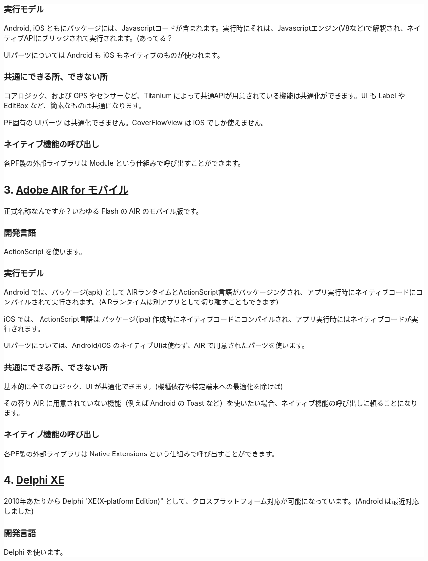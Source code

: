 ### 実行モデル

Android, iOS ともにパッケージには、Javascriptコードが含まれます。実行時にそれは、Javascriptエンジン(V8など)で解釈され、ネイティブAPIにブリッジされて実行されます。(あってる？

UIパーツについては Android も iOS もネイティブのものが使われます。

### 共通にできる所、できない所

コアロジック、および GPS やセンサーなど、Titanium によって共通APIが用意されている機能は共通化ができます。UI も Label や EditBox など、簡素なものは共通になります。

PF固有の UIパーツ は共通化できません。CoverFlowView は iOS でしか使えません。

### ネイティブ機能の呼び出し

各PF製の外部ライブラリは Module という仕組みで呼び出すことができます。


## 3. [Adobe AIR for モバイル](http://help.adobe.com/ja_JP/air/build/WSfffb011ac560372f-5d0f4f25128cc9cd0cb-8000.html)

正式名称なんですか？いわゆる Flash の AIR のモバイル版です。

### 開発言語

ActionScript を使います。

### 実行モデル

Android では、パッケージ(apk) として AIRランタイムとActionScript言語がパッケージングされ、アプリ実行時にネイティブコードにコンパイルされて実行されます。(AIRランタイムは別アプリとして切り離すこともできます)

iOS では、 ActionScript言語は パッケージ(ipa) 作成時にネイティブコードにコンパイルされ、アプリ実行時にはネイティブコードが実行されます。

UIパーツについては、Android/iOS のネイティブUIは使わず、AIR で用意されたパーツを使います。

### 共通にできる所、できない所

基本的に全てのロジック、UI が共通化できます。(機種依存や特定端末への最適化を除けば)

その替り AIR に用意されていない機能（例えば Android の Toast など）を使いたい場合、ネイティブ機能の呼び出しに頼ることになります。

### ネイティブ機能の呼び出し

各PF製の外部ライブラリは Native Extensions という仕組みで呼び出すことができます。


## 4. [Delphi XE](http://www.embarcadero.com/jp/products/delphi)

2010年あたりから Delphi "XE(X-platform Edition)" として、クロスプラットフォーム対応が可能になっています。(Android は最近対応しました)

### 開発言語

Delphi を使います。
